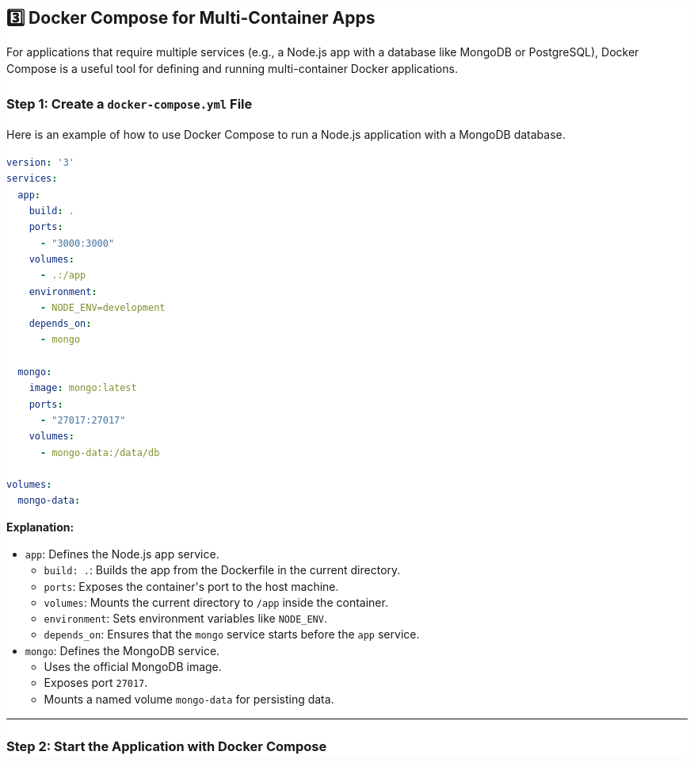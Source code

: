 
## **3️⃣ Docker Compose for Multi-Container Apps**

For applications that require multiple services (e.g., a Node.js app with a database like MongoDB or PostgreSQL), Docker Compose is a useful tool for defining and running multi-container Docker applications.

### **Step 1: Create a `docker-compose.yml` File**

Here is an example of how to use Docker Compose to run a Node.js application with a MongoDB database.

```yaml
version: '3'
services:
  app:
    build: .
    ports:
      - "3000:3000"
    volumes:
      - .:/app
    environment:
      - NODE_ENV=development
    depends_on:
      - mongo

  mongo:
    image: mongo:latest
    ports:
      - "27017:27017"
    volumes:
      - mongo-data:/data/db

volumes:
  mongo-data:
```

**Explanation:**

* `app`: Defines the Node.js app service.
  * `build: .`: Builds the app from the Dockerfile in the current directory.
  * `ports`: Exposes the container's port to the host machine.
  * `volumes`: Mounts the current directory to `/app` inside the container.
  * `environment`: Sets environment variables like `NODE_ENV`.
  * `depends_on`: Ensures that the `mongo` service starts before the `app` service.
* `mongo`: Defines the MongoDB service.
  * Uses the official MongoDB image.
  * Exposes port `27017`.
  * Mounts a named volume `mongo-data` for persisting data.

---

### **Step 2: Start the Application with Docker Compose**
